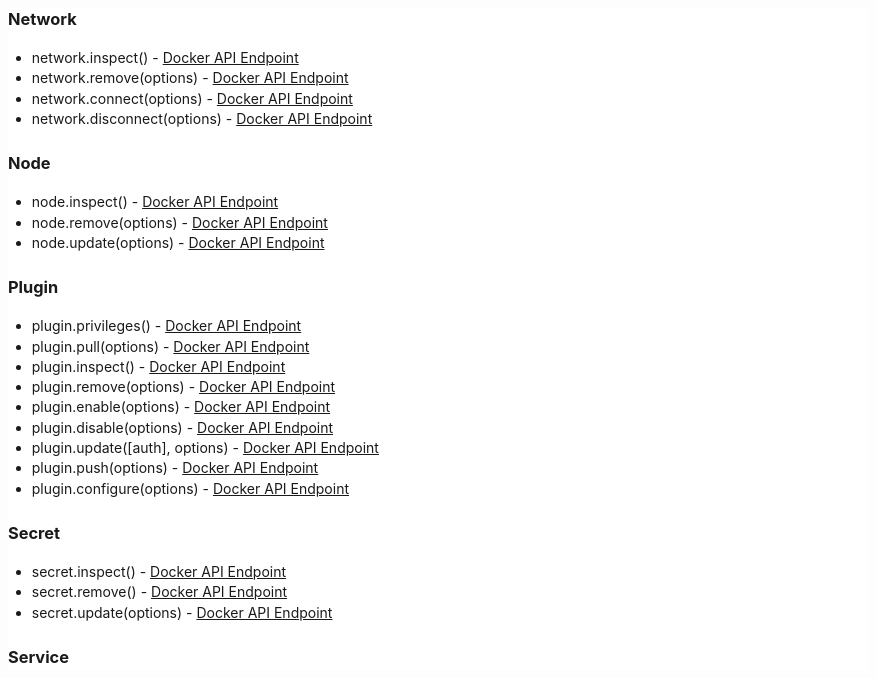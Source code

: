 ### Network

- network.inspect() - [Docker API Endpoint](https://docs.docker.com/engine/api/v1.37/#operation/NetworkInspect)
- network.remove(options) - [Docker API Endpoint](https://docs.docker.com/engine/api/v1.37/#operation/NetworkDelete)
- network.connect(options) - [Docker API Endpoint](https://docs.docker.com/engine/api/v1.37/#operation/NetworkConnect)
- network.disconnect(options) - [Docker API Endpoint](https://docs.docker.com/engine/api/v1.37/#operation/NetworkDisconnect)

### Node

- node.inspect() - [Docker API Endpoint](https://docs.docker.com/engine/api/v1.37/#operation/NodeInspect)
- node.remove(options) - [Docker API Endpoint](https://docs.docker.com/engine/api/v1.37/#operation/NodeDelete)
- node.update(options) - [Docker API Endpoint](https://docs.docker.com/engine/api/v1.37/#operation/NodeUpdate)

### Plugin

- plugin.privileges() - [Docker API Endpoint](https://docs.docker.com/engine/api/v1.37/#operation/GetPluginPrivileges)
- plugin.pull(options) - [Docker API Endpoint](https://docs.docker.com/engine/api/v1.37/#operation/PluginPull)
- plugin.inspect() - [Docker API Endpoint](https://docs.docker.com/engine/api/v1.37/#operation/PluginInspect)
- plugin.remove(options) - [Docker API Endpoint](https://docs.docker.com/engine/api/v1.37/#operation/PluginDelete)
- plugin.enable(options) - [Docker API Endpoint](https://docs.docker.com/engine/api/v1.37/#operation/PluginEnable)
- plugin.disable(options) - [Docker API Endpoint](https://docs.docker.com/engine/api/v1.37/#operation/PluginDisable)
- plugin.update([auth], options) - [Docker API Endpoint](https://docs.docker.com/engine/api/v1.37/#operation/PluginUpgrade)
- plugin.push(options) - [Docker API Endpoint](https://docs.docker.com/engine/api/v1.37/#operation/PluginPush)
- plugin.configure(options) - [Docker API Endpoint](https://docs.docker.com/engine/api/v1.37/#operation/PluginSet)

### Secret

- secret.inspect() - [Docker API Endpoint](https://docs.docker.com/engine/api/v1.37/#operation/SecretInspect)
- secret.remove() - [Docker API Endpoint](https://docs.docker.com/engine/api/v1.37/#operation/SecretDelete)
- secret.update(options) - [Docker API Endpoint](https://docs.docker.com/engine/api/v1.37/#operation/SecretUpdate)

### Service
